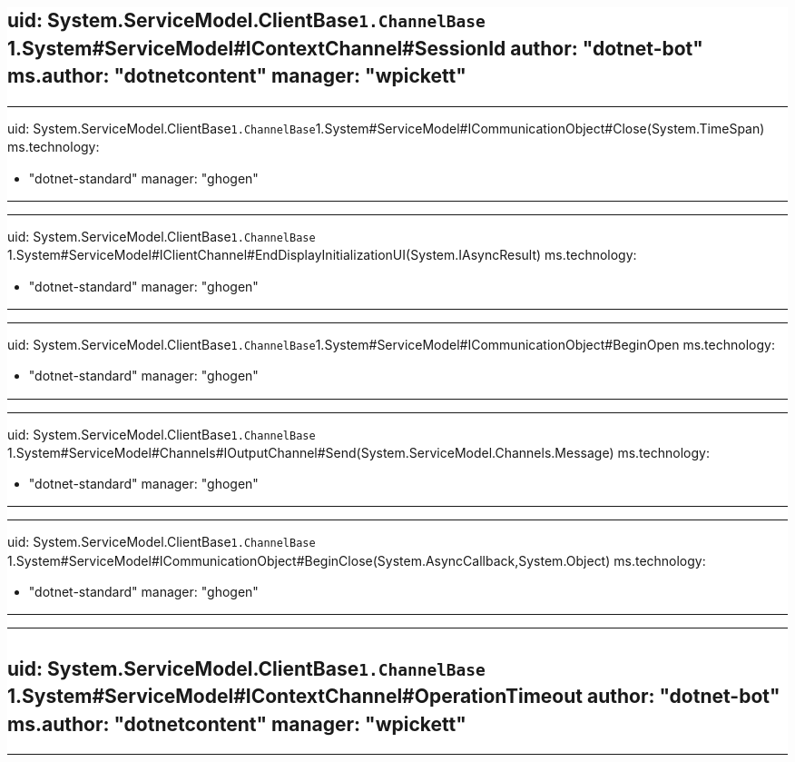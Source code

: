 uid: System.ServiceModel.ClientBase`1.ChannelBase`1.System#ServiceModel#IContextChannel#SessionId
author: "dotnet-bot"
ms.author: "dotnetcontent"
manager: "wpickett"
---

---
uid: System.ServiceModel.ClientBase`1.ChannelBase`1.System#ServiceModel#ICommunicationObject#Close(System.TimeSpan)
ms.technology: 
  - "dotnet-standard"
manager: "ghogen"
---

---
uid: System.ServiceModel.ClientBase`1.ChannelBase`1.System#ServiceModel#IClientChannel#EndDisplayInitializationUI(System.IAsyncResult)
ms.technology: 
  - "dotnet-standard"
manager: "ghogen"
---

---
uid: System.ServiceModel.ClientBase`1.ChannelBase`1.System#ServiceModel#ICommunicationObject#BeginOpen
ms.technology: 
  - "dotnet-standard"
manager: "ghogen"
---

---
uid: System.ServiceModel.ClientBase`1.ChannelBase`1.System#ServiceModel#Channels#IOutputChannel#Send(System.ServiceModel.Channels.Message)
ms.technology: 
  - "dotnet-standard"
manager: "ghogen"
---

---
uid: System.ServiceModel.ClientBase`1.ChannelBase`1.System#ServiceModel#ICommunicationObject#BeginClose(System.AsyncCallback,System.Object)
ms.technology: 
  - "dotnet-standard"
manager: "ghogen"
---

---
uid: System.ServiceModel.ClientBase`1.ChannelBase`1.System#ServiceModel#IContextChannel#OperationTimeout
author: "dotnet-bot"
ms.author: "dotnetcontent"
manager: "wpickett"
---

---